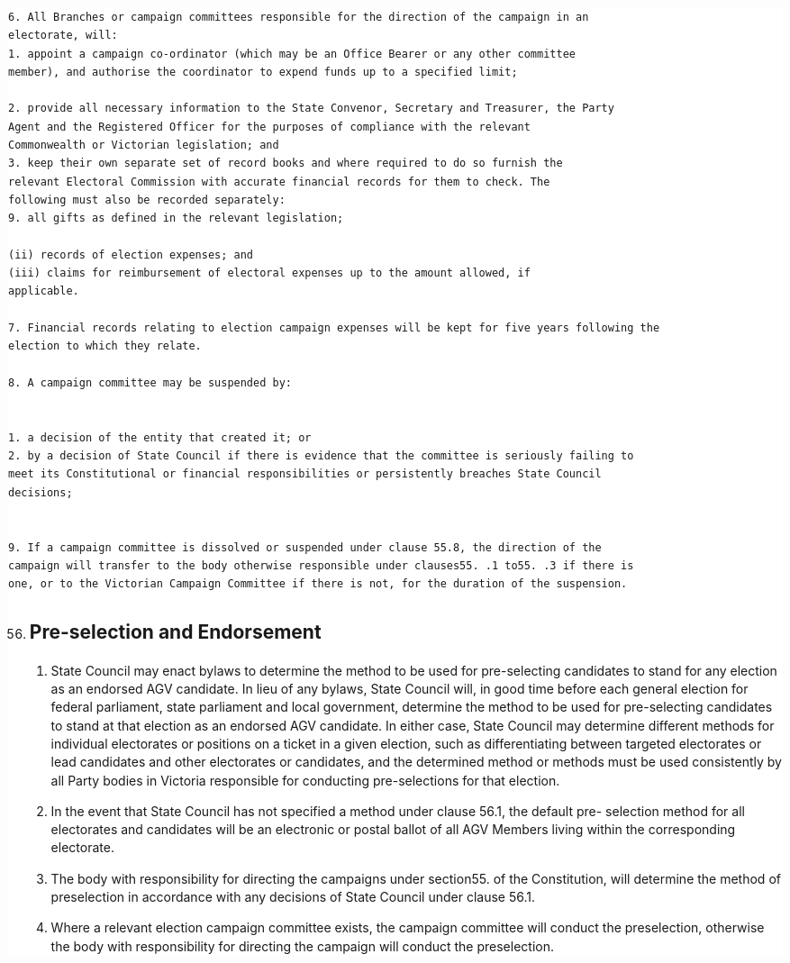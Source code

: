     6. All Branches or campaign committees responsible for the direction of the campaign in an
    electorate, will:
    1. appoint a campaign co-ordinator (which may be an Office Bearer or any other committee
    member), and authorise the coordinator to expend funds up to a specified limit;

    2. provide all necessary information to the State Convenor, Secretary and Treasurer, the Party
    Agent and the Registered Officer for the purposes of compliance with the relevant
    Commonwealth or Victorian legislation; and
    3. keep their own separate set of record books and where required to do so furnish the
    relevant Electoral Commission with accurate financial records for them to check. The
    following must also be recorded separately:
    9. all gifts as defined in the relevant legislation;

    (ii) records of election expenses; and
    (iii) claims for reimbursement of electoral expenses up to the amount allowed, if
    applicable.

    7. Financial records relating to election campaign expenses will be kept for five years following the
    election to which they relate.

    8. A campaign committee may be suspended by:


    1. a decision of the entity that created it; or
    2. by a decision of State Council if there is evidence that the committee is seriously failing to
    meet its Constitutional or financial responsibilities or persistently breaches State Council
    decisions;


    9. If a campaign committee is dissolved or suspended under clause 55.8, the direction of the
    campaign will transfer to the body otherwise responsible under clauses55. .1 to55. .3 if there is
    one, or to the Victorian Campaign Committee if there is not, for the duration of the suspension.

56. ## Pre-selection and Endorsement

    1. State Council may enact bylaws to determine the method to be used for pre-selecting candidates
    to stand for any election as an endorsed AGV candidate. In lieu of any bylaws, State Council
    will, in good time before each general election for federal parliament, state parliament and local
    government, determine the method to be used for pre-selecting candidates to stand at that
    election as an endorsed AGV candidate. In either case, State Council may determine different
    methods for individual electorates or positions on a ticket in a given election, such as
    differentiating between targeted electorates or lead candidates and other electorates or
    candidates, and the determined method or methods must be used consistently by all Party bodies
    in Victoria responsible for conducting pre-selections for that election.


    2. In the event that State Council has not specified a method under clause 56.1, the default pre-
    selection method for all electorates and candidates will be an electronic or postal ballot of all
    AGV Members living within the corresponding electorate.

    3. The body with responsibility for directing the campaigns under section55.  of the Constitution,
    will determine the method of preselection in accordance with any decisions of State Council
    under clause 56.1.

    4. Where a relevant election campaign committee exists, the campaign committee will conduct the
    preselection, otherwise the body with responsibility for directing the campaign will conduct the
    preselection.
